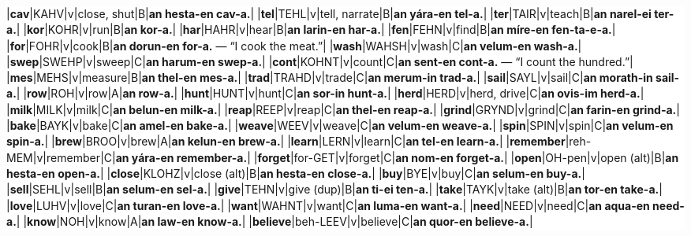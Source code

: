 |**cav**|KAHV|v|close, shut|B|**an hesta-en cav-a.**|
|**tel**|TEHL|v|tell, narrate|B|**an yára-en tel-a.**|
|**ter**|TAIR|v|teach|B|**an narel-ei ter-a.**|
|**kor**|KOHR|v|run|B|**an kor-a.**|
|**har**|HAHR|v|hear|B|**an larin-en har-a.**|
|**fen**|FEHN|v|find|B|**an míre-en fen-ta-e-a.**|
|**for**|FOHR|v|cook|B|**an dorun-en for-a.** — “I cook the meat.”|
|**wash**|WAHSH|v|wash|C|**an velum-en wash-a.**|
|**swep**|SWEHP|v|sweep|C|**an harum-en swep-a.**|
|**cont**|KOHNT|v|count|C|**an sent-en cont-a.** — “I count the hundred.”|
|**mes**|MEHS|v|measure|B|**an thel-en mes-a.**|
|**trad**|TRAHD|v|trade|C|**an merum-in trad-a.**|
|**sail**|SAYL|v|sail|C|**an morath-in sail-a.**|
|**row**|ROH|v|row|A|**an row-a.**|
|**hunt**|HUNT|v|hunt|C|**an sor-in hunt-a.**|
|**herd**|HERD|v|herd, drive|C|**an ovis-im herd-a.**|
|**milk**|MILK|v|milk|C|**an belun-en milk-a.**|
|**reap**|REEP|v|reap|C|**an thel-en reap-a.**|
|**grind**|GRYND|v|grind|C|**an farin-en grind-a.**|
|**bake**|BAYK|v|bake|C|**an amel-en bake-a.**|
|**weave**|WEEV|v|weave|C|**an velum-en weave-a.**|
|**spin**|SPIN|v|spin|C|**an velum-en spin-a.**|
|**brew**|BROO|v|brew|A|**an kelun-en brew-a.**|
|**learn**|LERN|v|learn|C|**an tel-en learn-a.**|
|**remember**|reh-MEM|v|remember|C|**an yára-en remember-a.**|
|**forget**|for-GET|v|forget|C|**an nom-en forget-a.**|
|**open**|OH-pen|v|open (alt)|B|**an hesta-en open-a.**|
|**close**|KLOHZ|v|close (alt)|B|**an hesta-en close-a.**|
|**buy**|BYE|v|buy|C|**an selum-en buy-a.**|
|**sell**|SEHL|v|sell|B|**an selum-en sel-a.**|
|**give**|TEHN|v|give (dup)|B|**an ti-ei ten-a.**|
|**take**|TAYK|v|take (alt)|B|**an tor-en take-a.**|
|**love**|LUHV|v|love|C|**an turan-en love-a.**|
|**want**|WAHNT|v|want|C|**an luma-en want-a.**|
|**need**|NEED|v|need|C|**an aqua-en need-a.**|
|**know**|NOH|v|know|A|**an law-en know-a.**|
|**believe**|beh-LEEV|v|believe|C|**an quor-en believe-a.**|